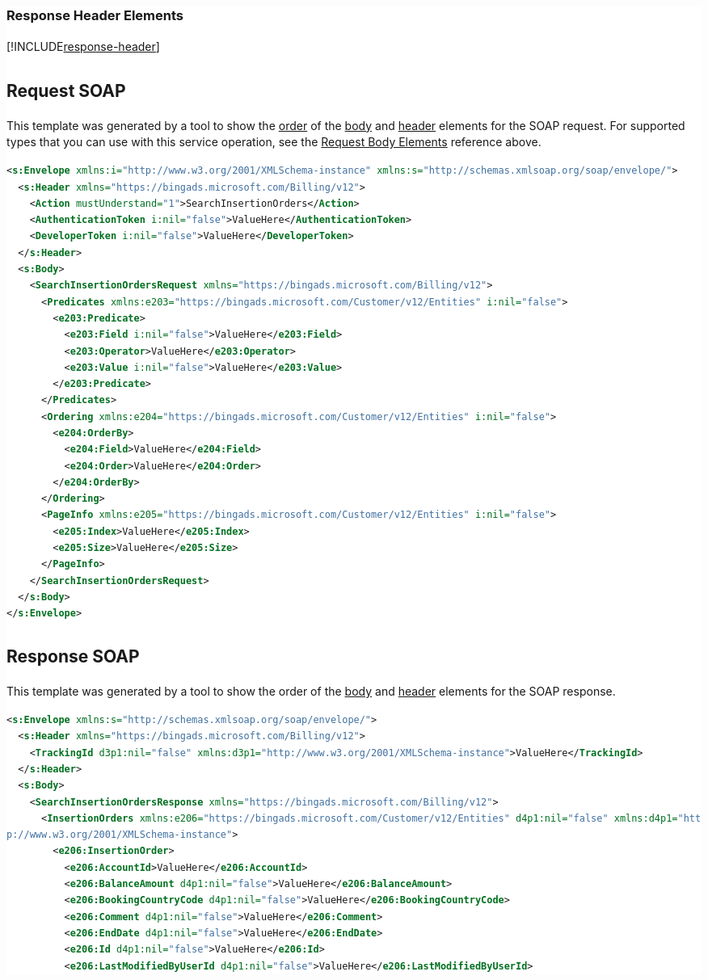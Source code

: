 ### <a name="response-header"></a>Response Header Elements
[!INCLUDE[response-header](./includes/response-header.md)]

## <a name="request-soap"></a>Request SOAP
This template was generated by a tool to show the [order](../guides/services-protocol.md#element-order) of the [body](#request-body) and [header](#request-header) elements for the SOAP request. For supported types that you can use with this service operation, see the [Request Body Elements](#request-header) reference above.

```xml
<s:Envelope xmlns:i="http://www.w3.org/2001/XMLSchema-instance" xmlns:s="http://schemas.xmlsoap.org/soap/envelope/">
  <s:Header xmlns="https://bingads.microsoft.com/Billing/v12">
    <Action mustUnderstand="1">SearchInsertionOrders</Action>
    <AuthenticationToken i:nil="false">ValueHere</AuthenticationToken>
    <DeveloperToken i:nil="false">ValueHere</DeveloperToken>
  </s:Header>
  <s:Body>
    <SearchInsertionOrdersRequest xmlns="https://bingads.microsoft.com/Billing/v12">
      <Predicates xmlns:e203="https://bingads.microsoft.com/Customer/v12/Entities" i:nil="false">
        <e203:Predicate>
          <e203:Field i:nil="false">ValueHere</e203:Field>
          <e203:Operator>ValueHere</e203:Operator>
          <e203:Value i:nil="false">ValueHere</e203:Value>
        </e203:Predicate>
      </Predicates>
      <Ordering xmlns:e204="https://bingads.microsoft.com/Customer/v12/Entities" i:nil="false">
        <e204:OrderBy>
          <e204:Field>ValueHere</e204:Field>
          <e204:Order>ValueHere</e204:Order>
        </e204:OrderBy>
      </Ordering>
      <PageInfo xmlns:e205="https://bingads.microsoft.com/Customer/v12/Entities" i:nil="false">
        <e205:Index>ValueHere</e205:Index>
        <e205:Size>ValueHere</e205:Size>
      </PageInfo>
    </SearchInsertionOrdersRequest>
  </s:Body>
</s:Envelope>
```

## <a name="response-soap"></a>Response SOAP
This template was generated by a tool to show the order of the [body](#response-body) and [header](#response-header) elements for the SOAP response.

```xml
<s:Envelope xmlns:s="http://schemas.xmlsoap.org/soap/envelope/">
  <s:Header xmlns="https://bingads.microsoft.com/Billing/v12">
    <TrackingId d3p1:nil="false" xmlns:d3p1="http://www.w3.org/2001/XMLSchema-instance">ValueHere</TrackingId>
  </s:Header>
  <s:Body>
    <SearchInsertionOrdersResponse xmlns="https://bingads.microsoft.com/Billing/v12">
      <InsertionOrders xmlns:e206="https://bingads.microsoft.com/Customer/v12/Entities" d4p1:nil="false" xmlns:d4p1="http://www.w3.org/2001/XMLSchema-instance">
        <e206:InsertionOrder>
          <e206:AccountId>ValueHere</e206:AccountId>
          <e206:BalanceAmount d4p1:nil="false">ValueHere</e206:BalanceAmount>
          <e206:BookingCountryCode d4p1:nil="false">ValueHere</e206:BookingCountryCode>
          <e206:Comment d4p1:nil="false">ValueHere</e206:Comment>
          <e206:EndDate d4p1:nil="false">ValueHere</e206:EndDate>
          <e206:Id d4p1:nil="false">ValueHere</e206:Id>
          <e206:LastModifiedByUserId d4p1:nil="false">ValueHere</e206:LastModifiedByUserId>
```